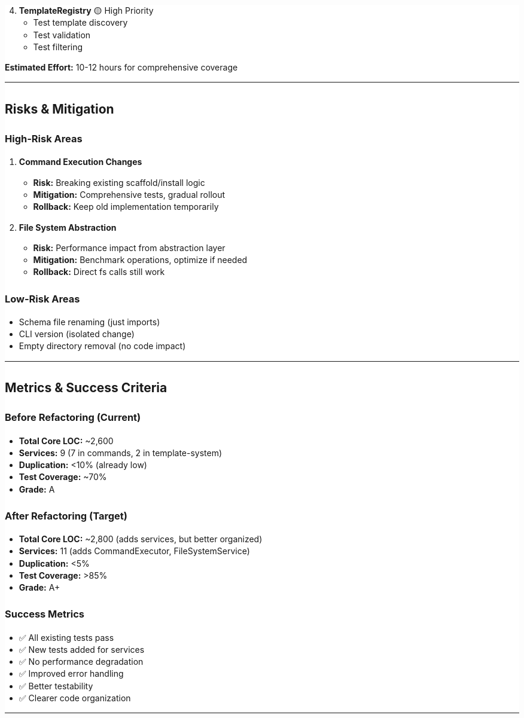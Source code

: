 4. **TemplateRegistry** 🟡 High Priority
   - Test template discovery
   - Test validation
   - Test filtering

**Estimated Effort:** 10-12 hours for comprehensive coverage

---

## Risks & Mitigation

### High-Risk Areas

1. **Command Execution Changes**
   - **Risk:** Breaking existing scaffold/install logic
   - **Mitigation:** Comprehensive tests, gradual rollout
   - **Rollback:** Keep old implementation temporarily

2. **File System Abstraction**
   - **Risk:** Performance impact from abstraction layer
   - **Mitigation:** Benchmark operations, optimize if needed
   - **Rollback:** Direct fs calls still work

### Low-Risk Areas

- Schema file renaming (just imports)
- CLI version (isolated change)
- Empty directory removal (no code impact)

---

## Metrics & Success Criteria

### Before Refactoring (Current)

- **Total Core LOC:** ~2,600
- **Services:** 9 (7 in commands, 2 in template-system)
- **Duplication:** <10% (already low)
- **Test Coverage:** ~70%
- **Grade:** A

### After Refactoring (Target)

- **Total Core LOC:** ~2,800 (adds services, but better organized)
- **Services:** 11 (adds CommandExecutor, FileSystemService)
- **Duplication:** <5%
- **Test Coverage:** >85%
- **Grade:** A+

### Success Metrics

- ✅ All existing tests pass
- ✅ New tests added for services
- ✅ No performance degradation
- ✅ Improved error handling
- ✅ Better testability
- ✅ Clearer code organization

---